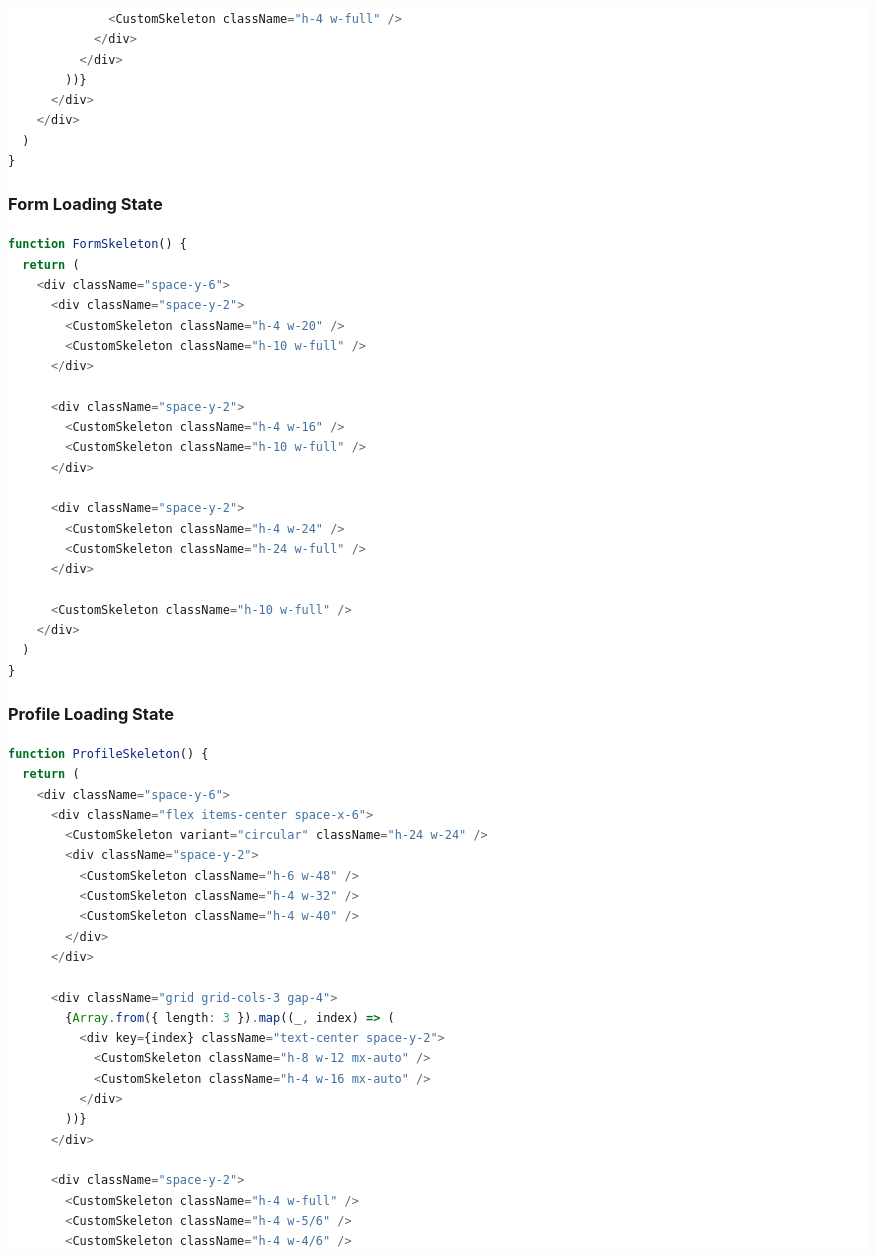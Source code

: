 ```typescript
              <CustomSkeleton className="h-4 w-full" />
            </div>
          </div>
        ))}
      </div>
    </div>
  )
}
```

### Form Loading State
```typescript
function FormSkeleton() {
  return (
    <div className="space-y-6">
      <div className="space-y-2">
        <CustomSkeleton className="h-4 w-20" />
        <CustomSkeleton className="h-10 w-full" />
      </div>
      
      <div className="space-y-2">
        <CustomSkeleton className="h-4 w-16" />
        <CustomSkeleton className="h-10 w-full" />
      </div>
      
      <div className="space-y-2">
        <CustomSkeleton className="h-4 w-24" />
        <CustomSkeleton className="h-24 w-full" />
      </div>
      
      <CustomSkeleton className="h-10 w-full" />
    </div>
  )
}
```

### Profile Loading State
```typescript
function ProfileSkeleton() {
  return (
    <div className="space-y-6">
      <div className="flex items-center space-x-6">
        <CustomSkeleton variant="circular" className="h-24 w-24" />
        <div className="space-y-2">
          <CustomSkeleton className="h-6 w-48" />
          <CustomSkeleton className="h-4 w-32" />
          <CustomSkeleton className="h-4 w-40" />
        </div>
      </div>
      
      <div className="grid grid-cols-3 gap-4">
        {Array.from({ length: 3 }).map((_, index) => (
          <div key={index} className="text-center space-y-2">
            <CustomSkeleton className="h-8 w-12 mx-auto" />
            <CustomSkeleton className="h-4 w-16 mx-auto" />
          </div>
        ))}
      </div>
      
      <div className="space-y-2">
        <CustomSkeleton className="h-4 w-full" />
        <CustomSkeleton className="h-4 w-5/6" />
        <CustomSkeleton className="h-4 w-4/6" />
```